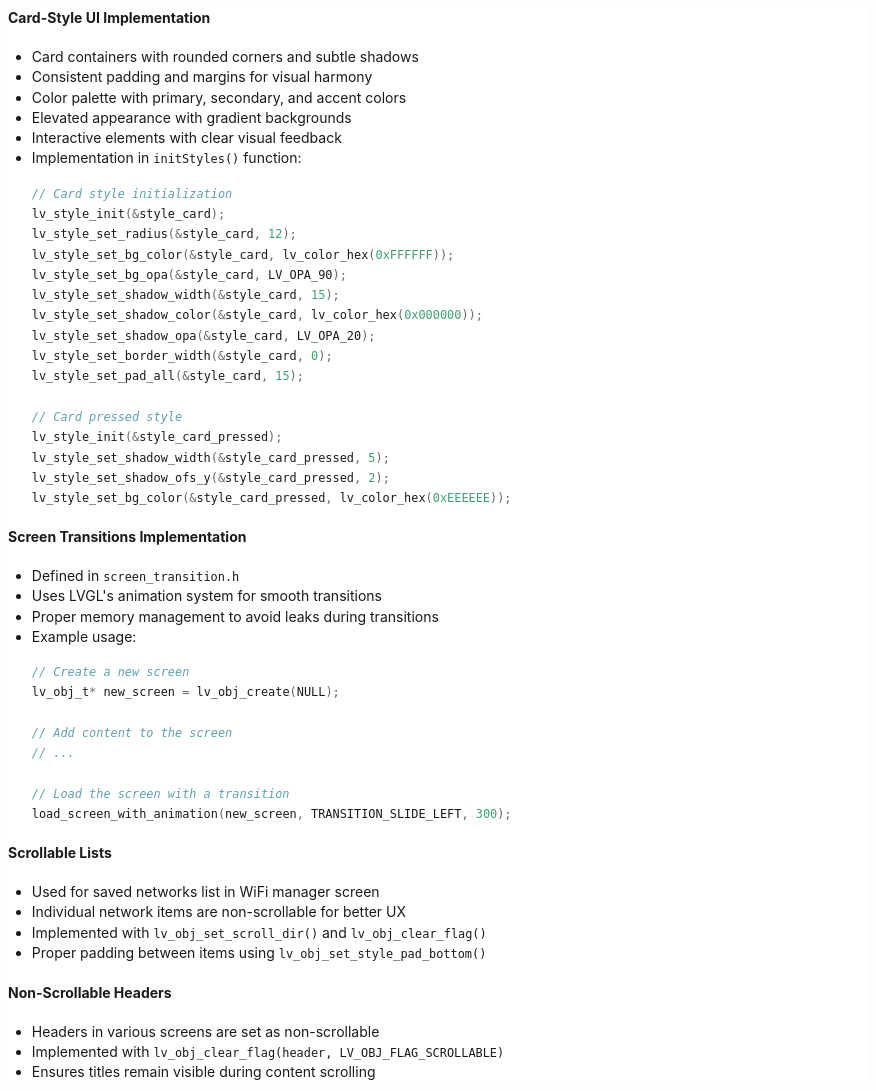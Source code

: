 #### Card-Style UI Implementation
- Card containers with rounded corners and subtle shadows
- Consistent padding and margins for visual harmony
- Color palette with primary, secondary, and accent colors
- Elevated appearance with gradient backgrounds
- Interactive elements with clear visual feedback
- Implementation in `initStyles()` function:
  ```c
  // Card style initialization
  lv_style_init(&style_card);
  lv_style_set_radius(&style_card, 12);
  lv_style_set_bg_color(&style_card, lv_color_hex(0xFFFFFF));
  lv_style_set_bg_opa(&style_card, LV_OPA_90);
  lv_style_set_shadow_width(&style_card, 15);
  lv_style_set_shadow_color(&style_card, lv_color_hex(0x000000));
  lv_style_set_shadow_opa(&style_card, LV_OPA_20);
  lv_style_set_border_width(&style_card, 0);
  lv_style_set_pad_all(&style_card, 15);
  
  // Card pressed style
  lv_style_init(&style_card_pressed);
  lv_style_set_shadow_width(&style_card_pressed, 5);
  lv_style_set_shadow_ofs_y(&style_card_pressed, 2);
  lv_style_set_bg_color(&style_card_pressed, lv_color_hex(0xEEEEEE));
  ```

#### Screen Transitions Implementation
- Defined in `screen_transition.h`
- Uses LVGL's animation system for smooth transitions
- Proper memory management to avoid leaks during transitions
- Example usage:
  ```c
  // Create a new screen
  lv_obj_t* new_screen = lv_obj_create(NULL);
  
  // Add content to the screen
  // ...
  
  // Load the screen with a transition
  load_screen_with_animation(new_screen, TRANSITION_SLIDE_LEFT, 300);
  ```

#### Scrollable Lists
- Used for saved networks list in WiFi manager screen
- Individual network items are non-scrollable for better UX
- Implemented with `lv_obj_set_scroll_dir()` and `lv_obj_clear_flag()`
- Proper padding between items using `lv_obj_set_style_pad_bottom()`

#### Non-Scrollable Headers
- Headers in various screens are set as non-scrollable
- Implemented with `lv_obj_clear_flag(header, LV_OBJ_FLAG_SCROLLABLE)`
- Ensures titles remain visible during content scrolling
